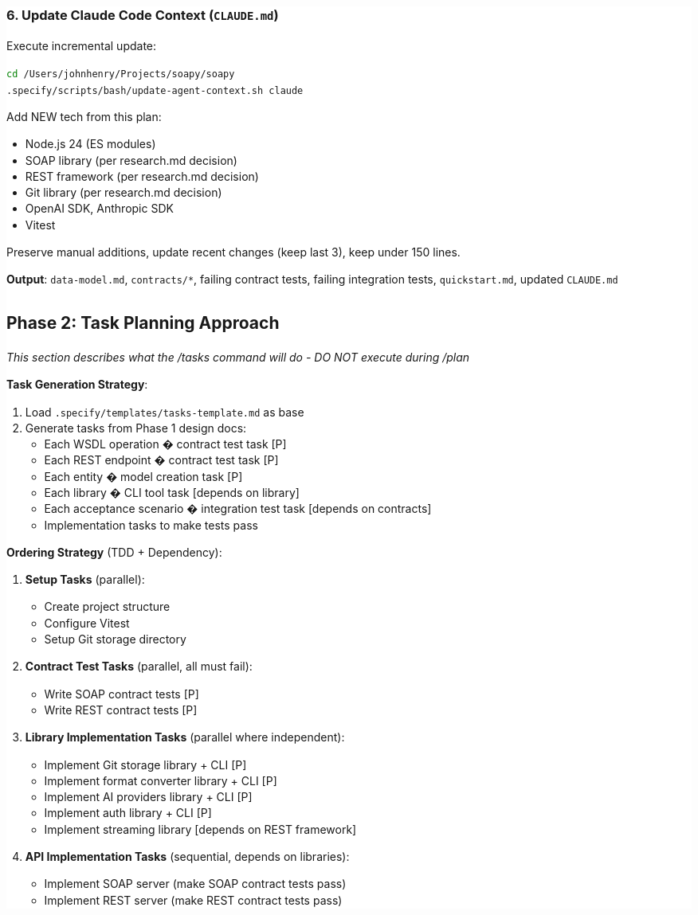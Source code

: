 ### 6. Update Claude Code Context (`CLAUDE.md`)
Execute incremental update:
```bash
cd /Users/johnhenry/Projects/soapy/soapy
.specify/scripts/bash/update-agent-context.sh claude
```

Add NEW tech from this plan:
- Node.js 24 (ES modules)
- SOAP library (per research.md decision)
- REST framework (per research.md decision)
- Git library (per research.md decision)
- OpenAI SDK, Anthropic SDK
- Vitest

Preserve manual additions, update recent changes (keep last 3), keep under 150 lines.

**Output**: `data-model.md`, `contracts/*`, failing contract tests, failing integration tests, `quickstart.md`, updated `CLAUDE.md`

## Phase 2: Task Planning Approach
*This section describes what the /tasks command will do - DO NOT execute during /plan*

**Task Generation Strategy**:
1. Load `.specify/templates/tasks-template.md` as base
2. Generate tasks from Phase 1 design docs:
   - Each WSDL operation � contract test task [P]
   - Each REST endpoint � contract test task [P]
   - Each entity � model creation task [P]
   - Each library � CLI tool task [depends on library]
   - Each acceptance scenario � integration test task [depends on contracts]
   - Implementation tasks to make tests pass

**Ordering Strategy** (TDD + Dependency):
1. **Setup Tasks** (parallel):
   - Create project structure
   - Configure Vitest
   - Setup Git storage directory

2. **Contract Test Tasks** (parallel, all must fail):
   - Write SOAP contract tests [P]
   - Write REST contract tests [P]

3. **Library Implementation Tasks** (parallel where independent):
   - Implement Git storage library + CLI [P]
   - Implement format converter library + CLI [P]
   - Implement AI providers library + CLI [P]
   - Implement auth library + CLI [P]
   - Implement streaming library [depends on REST framework]

4. **API Implementation Tasks** (sequential, depends on libraries):
   - Implement SOAP server (make SOAP contract tests pass)
   - Implement REST server (make REST contract tests pass)
